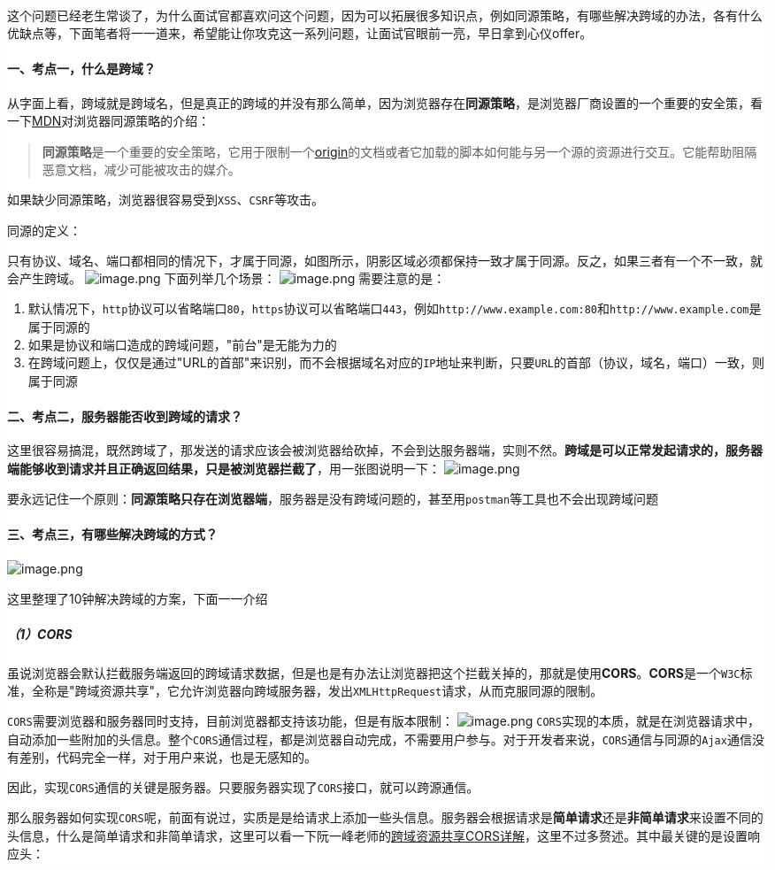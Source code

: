 这个问题已经老生常谈了，为什么面试官都喜欢问这个问题，因为可以拓展很多知识点，例如同源策略，有哪些解决跨域的办法，各有什么优缺点等，下面笔者将一一道来，希望能让你攻克这一系列问题，让面试官眼前一亮，早日拿到心仪offer。

#### 一、考点一，什么是跨域？

从字面上看，跨域就是跨域名，但是真正的跨域的并没有那么简单，因为浏览器存在**同源策略**，是浏览器厂商设置的一个重要的安全策，看一下[MDN](https://developer.mozilla.org/zh-CN/docs/Web/Security/Same-origin_policy)对浏览器同源策略的介绍：

> **同源策略**是一个重要的安全策略，它用于限制一个[origin](https://developer.mozilla.org/zh-CN/docs/Glossary/Origin)的文档或者它加载的脚本如何能与另一个源的资源进行交互。它能帮助阻隔恶意文档，减少可能被攻击的媒介。

如果缺少同源策略，浏览器很容易受到`XSS`、`CSRF`等攻击。

同源的定义：

只有协议、域名、端口都相同的情况下，才属于同源，如图所示，阴影区域必须都保持一致才属于同源。反之，如果三者有一个不一致，就会产生跨域。
![image.png](https://p1-juejin.byteimg.com/tos-cn-i-k3u1fbpfcp/d61c09ccfa1a4533b2544f4dbd87b0fc~tplv-k3u1fbpfcp-watermark.image?)
下面列举几个场景：
![image.png](https://p9-juejin.byteimg.com/tos-cn-i-k3u1fbpfcp/2df39743d5a0425395a09d0c87aa8651~tplv-k3u1fbpfcp-watermark.image?)
需要注意的是：

1.  默认情况下，`http`协议可以省略端口`80`，`https`协议可以省略端口`443`，例如`http://www.example.com:80`和`http://www.example.com`是属于同源的
2.  如果是协议和端口造成的跨域问题，"前台"是无能为力的
3.  在跨域问题上，仅仅是通过"URL的首部"来识别，而不会根据域名对应的`IP`地址来判断，只要`URL`的首部（协议，域名，端口）一致，则属于同源

#### 二、考点二，服务器能否收到跨域的请求？

这里很容易搞混，既然跨域了，那发送的请求应该会被浏览器给砍掉，不会到达服务器端，实则不然。**跨域是可以正常发起请求的，服务器端能够收到请求并且正确返回结果，只是被浏览器拦截了**，用一张图说明一下：
![image.png](https://p9-juejin.byteimg.com/tos-cn-i-k3u1fbpfcp/b2f9c48ae8f84152a6885764a51d9df1~tplv-k3u1fbpfcp-watermark.image?)

要永远记住一个原则：**同源策略只存在浏览器端**，服务器是没有跨域问题的，甚至用`postman`等工具也不会出现跨域问题


#### 三、考点三，有哪些解决跨域的方式？
![image.png](https://p3-juejin.byteimg.com/tos-cn-i-k3u1fbpfcp/d9f725f33a844b17839634b0fa403517~tplv-k3u1fbpfcp-watermark.image?)

这里整理了10钟解决跨域的方案，下面一一介绍

##### （1）CORS

虽说浏览器会默认拦截服务端返回的跨域请求数据，但是也是有办法让浏览器把这个拦截关掉的，那就是使用**CORS**。**CORS**是一个`W3C`标准，全称是"跨域资源共享"，它允许浏览器向跨域服务器，发出`XMLHttpRequest`请求，从而克服同源的限制。

`CORS`需要浏览器和服务器同时支持，目前浏览器都支持该功能，但是有版本限制：
![image.png](https://p1-juejin.byteimg.com/tos-cn-i-k3u1fbpfcp/70b9e13eabdd4bb1a04aa0fbb7df292c~tplv-k3u1fbpfcp-watermark.image?)
`CORS`实现的本质，就是在浏览器请求中，自动添加一些附加的头信息。整个`CORS`通信过程，都是浏览器自动完成，不需要用户参与。对于开发者来说，`CORS`通信与同源的`Ajax`通信没有差别，代码完全一样，对于用户来说，也是无感知的。

因此，实现`CORS`通信的关键是服务器。只要服务器实现了`CORS`接口，就可以跨源通信。

那么服务器如何实现`CORS`呢，前面有说过，实质是是给请求上添加一些头信息。服务器会根据请求是**简单请求**还是**非简单请求**来设置不同的头信息，什么是简单请求和非简单请求，这里可以看一下阮一峰老师的[跨域资源共享CORS详解](https://www.ruanyifeng.com/blog/2016/04/cors.html)，这里不过多赘述。其中最关键的是设置响应头：
